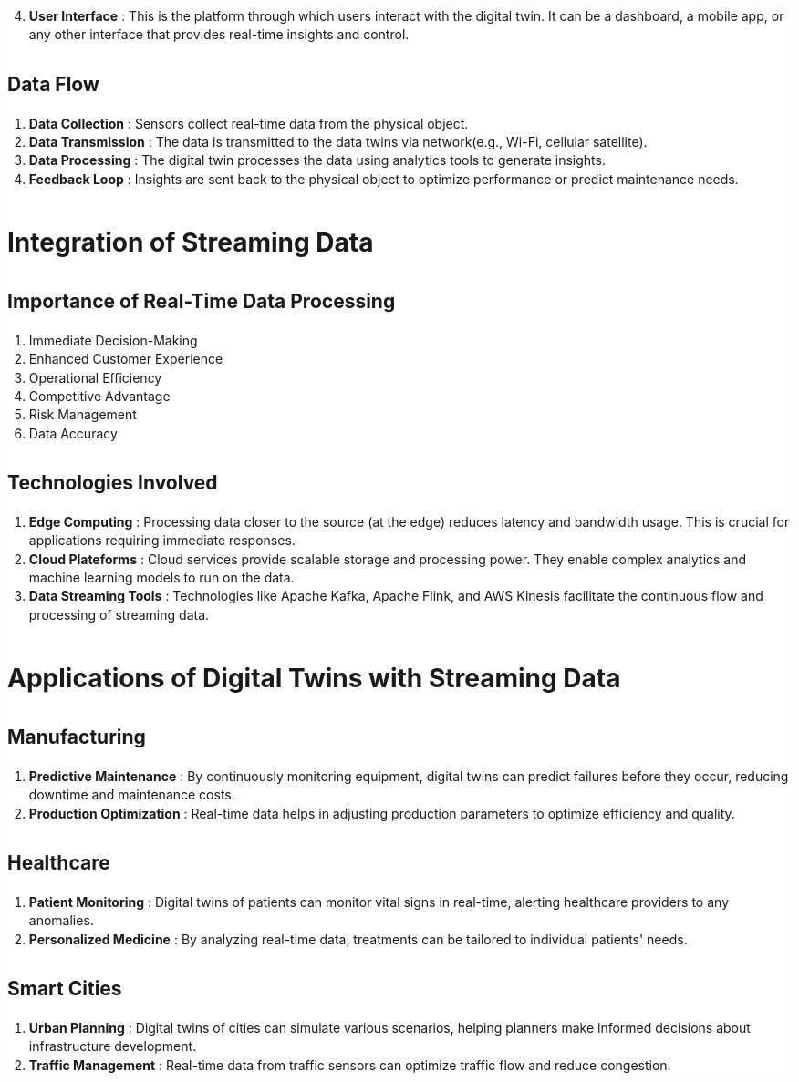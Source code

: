 4. **User Interface** : This is the platform through which users interact with the digital twin. It can be a dashboard, a mobile app, or any other interface that provides real-time insights and control.

## Data Flow
1. **Data Collection** : Sensors collect real-time data from the physical object.
2. **Data Transmission** : The data is transmitted to the data twins via network(e.g., Wi-Fi, cellular satellite).
3. **Data Processing** : The digital twin processes the data using analytics tools to generate insights.
4. **Feedback Loop** : Insights are sent back to the physical object to optimize performance or predict maintenance needs.

# **Integration of Streaming Data**
## Importance of Real-Time Data Processing
1. Immediate Decision-Making
2. Enhanced Customer Experience
3. Operational Efficiency
4. Competitive Advantage
5. Risk Management
6. Data Accuracy

## Technologies Involved 
1. **Edge Computing** : Processing data closer to the source (at the edge) reduces latency and bandwidth usage. This is crucial for applications requiring immediate responses.
2. **Cloud Plateforms** : Cloud services provide scalable storage and processing power. They enable complex analytics and machine learning models to run on the data.
3. **Data Streaming Tools** : Technologies like Apache Kafka, Apache Flink, and AWS Kinesis facilitate the continuous flow and processing of streaming data.

# **Applications of Digital Twins with Streaming Data**
## Manufacturing
1. **Predictive Maintenance** : By continuously monitoring equipment, digital twins can predict failures before they occur, reducing downtime and maintenance costs.
2. **Production Optimization** : Real-time data helps in adjusting production parameters to optimize efficiency and quality.

## Healthcare
1. **Patient Monitoring** : Digital twins of patients can monitor vital signs in real-time, alerting healthcare providers to any anomalies.
2. **Personalized Medicine** : By analyzing real-time data, treatments can be tailored to individual patients' needs.

## Smart Cities
1. **Urban Planning** : Digital twins of cities can simulate various scenarios, helping planners make informed decisions about infrastructure development.
2. **Traffic Management** : Real-time data from traffic sensors can optimize traffic flow and reduce congestion.
